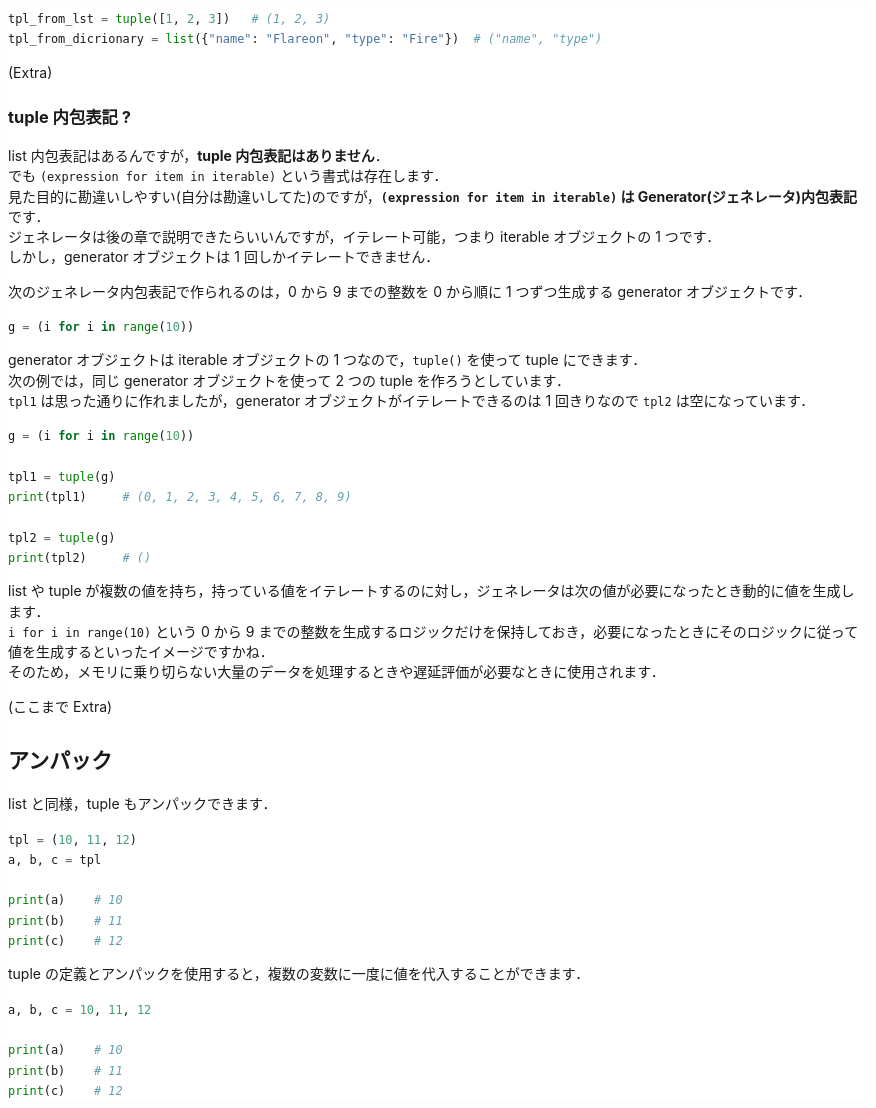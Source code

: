 ```python
tpl_from_lst = tuple([1, 2, 3])   # (1, 2, 3)
tpl_from_dicrionary = list({"name": "Flareon", "type": "Fire"})  # ("name", "type")
```

(Extra)
### tuple 内包表記 ?

list 内包表記はあるんですが，**tuple 内包表記はありません**．  
でも `(expression for item in iterable)` という書式は存在します．  
見た目的に勘違いしやすい(自分は勘違いしてた)のですが，**`(expression for item in iterable)` は Generator(ジェネレータ)内包表記** です．  
ジェネレータは後の章で説明できたらいいんですが，イテレート可能，つまり iterable オブジェクトの 1 つです．  
しかし，generator オブジェクトは 1 回しかイテレートできません．  

次のジェネレータ内包表記で作られるのは，0 から 9 までの整数を 0 から順に 1 つずつ生成する generator オブジェクトです．  

```python
g = (i for i in range(10))
```

generator オブジェクトは iterable オブジェクトの 1 つなので，`tuple()` を使って tuple にできます．  
次の例では，同じ generator オブジェクトを使って 2 つの tuple を作ろうとしています．  
`tpl1` は思った通りに作れましたが，generator オブジェクトがイテレートできるのは 1 回きりなので `tpl2` は空になっています．  

```python
g = (i for i in range(10))

tpl1 = tuple(g)
print(tpl1)     # (0, 1, 2, 3, 4, 5, 6, 7, 8, 9)

tpl2 = tuple(g)
print(tpl2)     # ()
```

list や tuple が複数の値を持ち，持っている値をイテレートするのに対し，ジェネレータは次の値が必要になったとき動的に値を生成します．  
`i for i in range(10)` という 0 から 9 までの整数を生成するロジックだけを保持しておき，必要になったときにそのロジックに従って値を生成するといったイメージですかね．  
そのため，メモリに乗り切らない大量のデータを処理するときや遅延評価が必要なときに使用されます．  

(ここまで Extra)


## アンパック

list と同様，tuple もアンパックできます．  

```python
tpl = (10, 11, 12)
a, b, c = tpl

print(a)    # 10
print(b)    # 11
print(c)    # 12
```

tuple の定義とアンパックを使用すると，複数の変数に一度に値を代入することができます．  

```python
a, b, c = 10, 11, 12

print(a)    # 10
print(b)    # 11
print(c)    # 12
```
